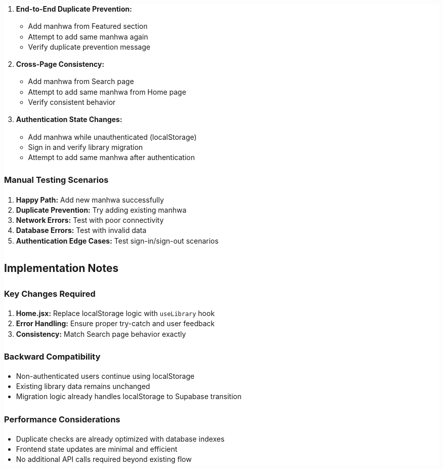 1. **End-to-End Duplicate Prevention:**
   - Add manhwa from Featured section
   - Attempt to add same manhwa again
   - Verify duplicate prevention message

2. **Cross-Page Consistency:**
   - Add manhwa from Search page
   - Attempt to add same manhwa from Home page
   - Verify consistent behavior

3. **Authentication State Changes:**
   - Add manhwa while unauthenticated (localStorage)
   - Sign in and verify library migration
   - Attempt to add same manhwa after authentication

### Manual Testing Scenarios

1. **Happy Path:** Add new manhwa successfully
2. **Duplicate Prevention:** Try adding existing manhwa
3. **Network Errors:** Test with poor connectivity
4. **Database Errors:** Test with invalid data
5. **Authentication Edge Cases:** Test sign-in/sign-out scenarios

## Implementation Notes

### Key Changes Required

1. **Home.jsx:** Replace localStorage logic with `useLibrary` hook
2. **Error Handling:** Ensure proper try-catch and user feedback
3. **Consistency:** Match Search page behavior exactly

### Backward Compatibility

- Non-authenticated users continue using localStorage
- Existing library data remains unchanged
- Migration logic already handles localStorage to Supabase transition

### Performance Considerations

- Duplicate checks are already optimized with database indexes
- Frontend state updates are minimal and efficient
- No additional API calls required beyond existing flow